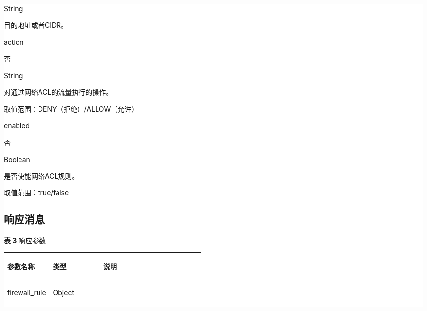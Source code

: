 <td class="cellrowborder" valign="top" width="18.63%" headers="mcps1.2.5.1.3 "><p id="p14651426121127"><a name="p14651426121127"></a><a name="p14651426121127"></a>String</p>
</td>
<td class="cellrowborder" valign="top" width="41.91%" headers="mcps1.2.5.1.4 "><p id="p53743554121127"><a name="p53743554121127"></a><a name="p53743554121127"></a>目的地址或者CIDR。</p>
</td>
</tr>
<tr id="row33223843121127"><td class="cellrowborder" valign="top" width="25%" headers="mcps1.2.5.1.1 "><p id="p40131900121127"><a name="p40131900121127"></a><a name="p40131900121127"></a>action</p>
</td>
<td class="cellrowborder" valign="top" width="14.46%" headers="mcps1.2.5.1.2 "><p id="p152322253011"><a name="p152322253011"></a><a name="p152322253011"></a>否</p>
</td>
<td class="cellrowborder" valign="top" width="18.63%" headers="mcps1.2.5.1.3 "><p id="p952780121127"><a name="p952780121127"></a><a name="p952780121127"></a>String</p>
</td>
<td class="cellrowborder" valign="top" width="41.91%" headers="mcps1.2.5.1.4 "><p id="p16135729121127"><a name="p16135729121127"></a><a name="p16135729121127"></a>对通过网络ACL的流量执行的操作。</p>
<p id="p053482914220"><a name="p053482914220"></a><a name="p053482914220"></a>取值范围：DENY（拒绝）/ALLOW（允许）</p>
</td>
</tr>
<tr id="row11398101121127"><td class="cellrowborder" valign="top" width="25%" headers="mcps1.2.5.1.1 "><p id="p50347088121127"><a name="p50347088121127"></a><a name="p50347088121127"></a>enabled</p>
</td>
<td class="cellrowborder" valign="top" width="14.46%" headers="mcps1.2.5.1.2 "><p id="p52321525707"><a name="p52321525707"></a><a name="p52321525707"></a>否</p>
</td>
<td class="cellrowborder" valign="top" width="18.63%" headers="mcps1.2.5.1.3 "><p id="p46161809121127"><a name="p46161809121127"></a><a name="p46161809121127"></a>Boolean</p>
</td>
<td class="cellrowborder" valign="top" width="41.91%" headers="mcps1.2.5.1.4 "><p id="p57324252121127"><a name="p57324252121127"></a><a name="p57324252121127"></a>是否使能网络ACL规则。</p>
<p id="p117941758725"><a name="p117941758725"></a><a name="p117941758725"></a>取值范围：true/false</p>
</td>
</tr>
</tbody>
</table>

## 响应消息<a name="section9857292123249"></a>

**表 3**  响应参数

<a name="table38652922123249"></a>
<table><thead align="left"><tr id="row54513389123249"><th class="cellrowborder" valign="top" width="23.169999999999998%" id="mcps1.2.4.1.1"><p id="p28336710123249"><a name="p28336710123249"></a><a name="p28336710123249"></a>参数名称</p>
</th>
<th class="cellrowborder" valign="top" width="25.61%" id="mcps1.2.4.1.2"><p id="p47571350123249"><a name="p47571350123249"></a><a name="p47571350123249"></a>类型</p>
</th>
<th class="cellrowborder" valign="top" width="51.22%" id="mcps1.2.4.1.3"><p id="p23002266123249"><a name="p23002266123249"></a><a name="p23002266123249"></a>说明</p>
</th>
</tr>
</thead>
<tbody><tr id="row47557263123249"><td class="cellrowborder" valign="top" width="23.169999999999998%" headers="mcps1.2.4.1.1 "><p id="p57698555123249"><a name="p57698555123249"></a><a name="p57698555123249"></a>firewall_rule</p>
</td>
<td class="cellrowborder" valign="top" width="25.61%" headers="mcps1.2.4.1.2 "><p id="p31745790123249"><a name="p31745790123249"></a><a name="p31745790123249"></a>Object</p>
</td>